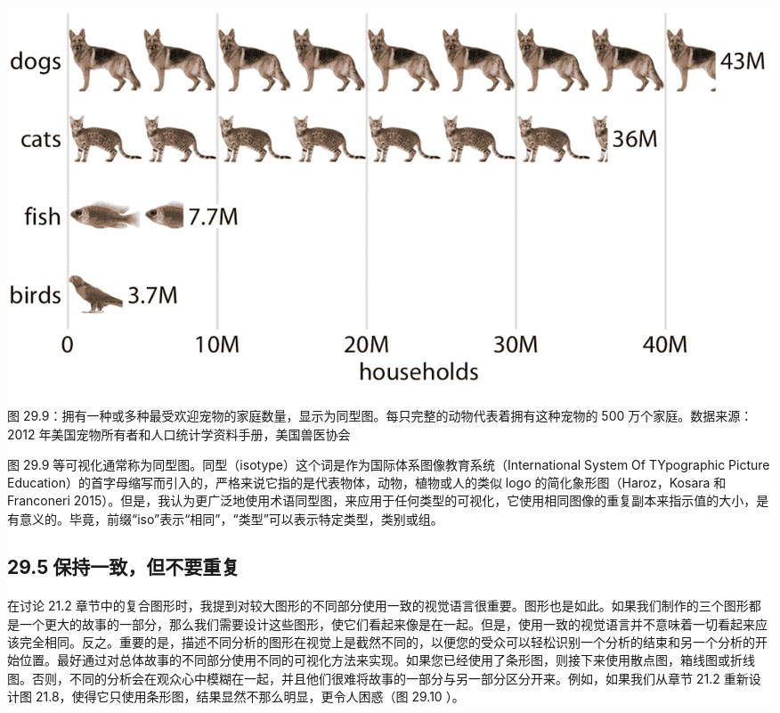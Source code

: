 ![](img/ec36a1415ee03568416cbba943e37cdd.jpg)

图 29.9：拥有一种或多种最受欢迎​​宠物的家庭数量，显示为同型图。每只完整的动物代表着拥有这种宠物的 500 万个家庭。数据来源：2012 年美国宠物所有者和人口统计学资料手册，美国兽医协会

图 29.9 等可视化通常称为同型图。同型（isotype）这个词是作为国际体系图像教育系统（International System Of TYpographic Picture Education）的首字母缩写而引入的，严格来说它指的是代表物体，动物，植物或人的类似 logo 的简化象形图（Haroz，Kosara 和 Franconeri 2015）。但是，我认为更广泛地使用术语同型图，来应用于任何类型的可视化，它使用相同图像的重复副本来指示值的大小，是有意义的。毕竟，前缀“iso”表示“相同”，“类型”可以表示特定类型，类别或组。

## 29.5 保持一致，但不要重复

在讨论 21.2 章节中的复合图形时，我提到对较大图形的不同部分使用一致的视觉语言很重要。图形也是如此。如果我们制作的三个图形都是一个更大的故事的一部分，那么我们需要设计这些图形，使它们看起来像是在一起。但是，使用一致的视觉语言并不意味着一切看起来应该完全相同。反之。重要的是，描述不同分析的图形在视觉上是截然不同的，以便您的受众可以轻松识别一个分析的结束和另一个分析的开始位置。最好通过对总体故事的不同部分使用不同的可视化方法来实现。如果您已经使用了条形图，则接下来使用散点图，箱线图或折线图。否则，不同的分析会在观众心中模糊在一起，并且他们很难将故事的一部分与另一部分区分开来。例如，如果我们从章节 21.2 重新设计图 21.8，使得它只使用条形图，结果显然不那么明显，更令人困惑（图 29.10 ）。
